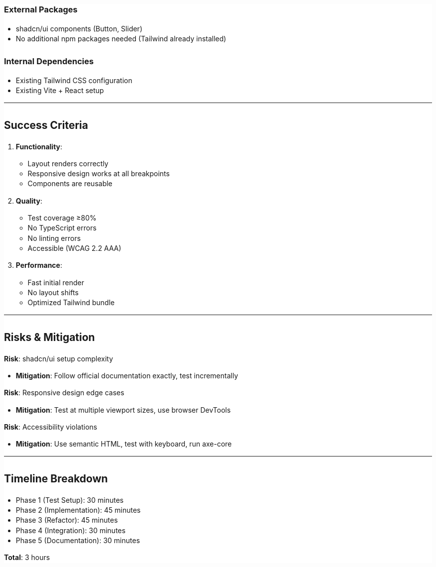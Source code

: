 ### External Packages
- shadcn/ui components (Button, Slider)
- No additional npm packages needed (Tailwind already installed)

### Internal Dependencies
- Existing Tailwind CSS configuration
- Existing Vite + React setup

---

## Success Criteria

1. **Functionality**:
   - Layout renders correctly
   - Responsive design works at all breakpoints
   - Components are reusable

2. **Quality**:
   - Test coverage ≥80%
   - No TypeScript errors
   - No linting errors
   - Accessible (WCAG 2.2 AAA)

3. **Performance**:
   - Fast initial render
   - No layout shifts
   - Optimized Tailwind bundle

---

## Risks & Mitigation

**Risk**: shadcn/ui setup complexity
- **Mitigation**: Follow official documentation exactly, test incrementally

**Risk**: Responsive design edge cases
- **Mitigation**: Test at multiple viewport sizes, use browser DevTools

**Risk**: Accessibility violations
- **Mitigation**: Use semantic HTML, test with keyboard, run axe-core

---

## Timeline Breakdown

- Phase 1 (Test Setup): 30 minutes
- Phase 2 (Implementation): 45 minutes
- Phase 3 (Refactor): 45 minutes
- Phase 4 (Integration): 30 minutes
- Phase 5 (Documentation): 30 minutes

**Total**: 3 hours
